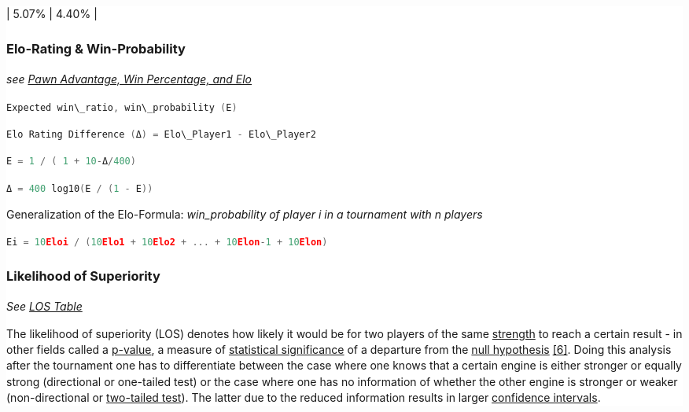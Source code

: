  |  5.07%
 |  4.40%
 |


### Elo-Rating & Win-Probability


*see [Pawn Advantage, Win Percentage, and Elo](Pawn_Advantage,_Win_Percentage,_and_Elo "Pawn Advantage, Win Percentage, and Elo")*




```C++
Expected win\_ratio, win\_probability (E)

```


```C++
Elo Rating Difference (Δ) = Elo\_Player1 - Elo\_Player2

```


```C++
E = 1 / ( 1 + 10-Δ/400)

```


```C++
Δ = 400 log10(E / (1 - E))

```

Generalization of the Elo-Formula:
*win\_probability of player i in a tournament with n players*




```C++
Ei = 10Eloi / (10Elo1 + 10Elo2 + ... + 10Elon-1 + 10Elon)

```

### Likelihood of Superiority


*See [LOS Table](LOS_Table "LOS Table")*


The likelihood of superiority (LOS) denotes how likely it would be for two players of the same [strength](Playing_Strength "Playing Strength") to reach a certain result - in other fields called a [p-value](https://en.wikipedia.org/wiki/P-value), a measure of [statistical significance](https://en.wikipedia.org/wiki/Statistical_significance) of a departure from the [null hypothesis](https://en.wikipedia.org/wiki/Null_hypothesis) [[6]](#cite_note-6). Doing this analysis after the tournament one has to differentiate between the case where one knows that a certain engine is either stronger or equally strong (directional or one-tailed test) or the case where one has no information of whether the other engine is stronger or weaker (non-directional or [two-tailed test](https://en.wikipedia.org/wiki/Two-tailed_test)). The latter due to the reduced information results in larger [confidence intervals](https://en.wikipedia.org/wiki/Confidence_interval).
